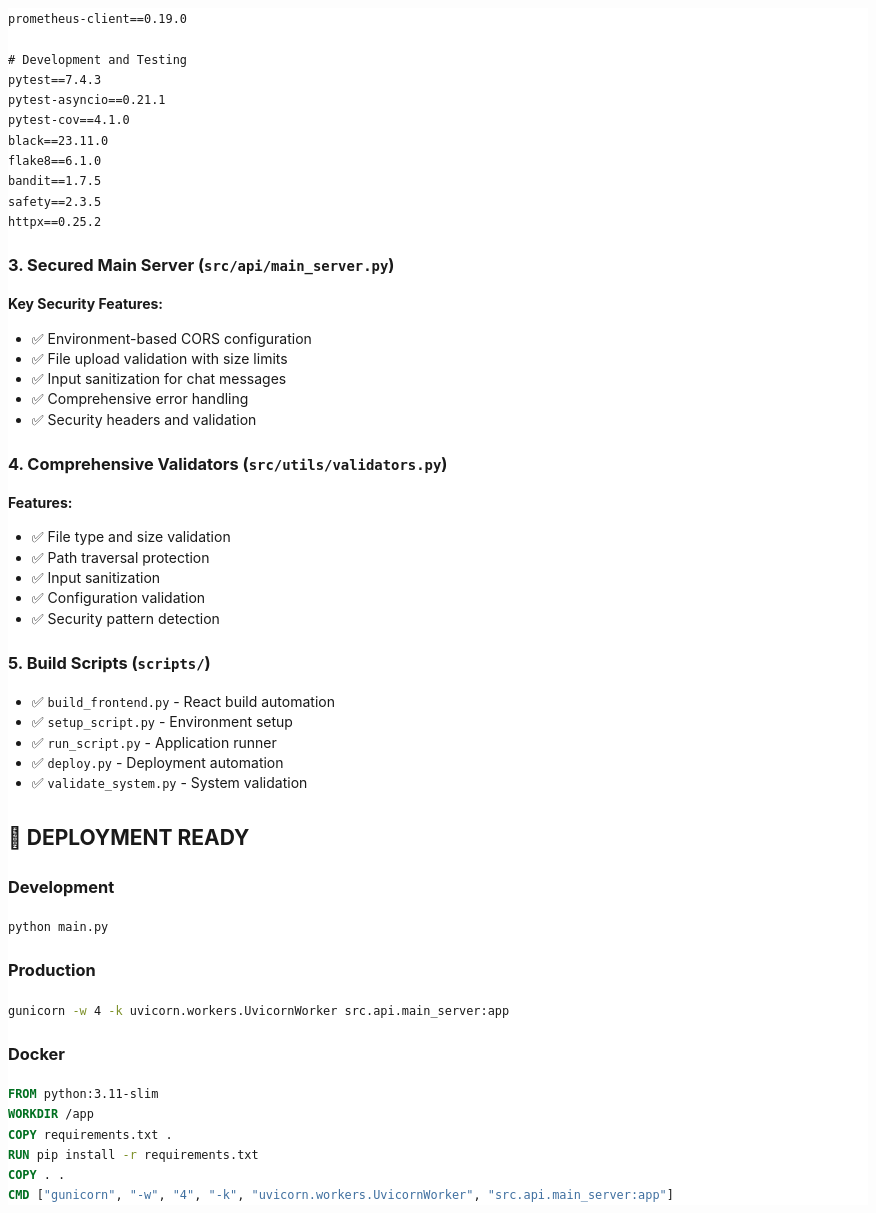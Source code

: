 ```
prometheus-client==0.19.0

# Development and Testing
pytest==7.4.3
pytest-asyncio==0.21.1
pytest-cov==4.1.0
black==23.11.0
flake8==6.1.0
bandit==1.7.5
safety==2.3.5
httpx==0.25.2
```

### **3. Secured Main Server** (`src/api/main_server.py`)
**Key Security Features:**
- ✅ Environment-based CORS configuration
- ✅ File upload validation with size limits
- ✅ Input sanitization for chat messages
- ✅ Comprehensive error handling
- ✅ Security headers and validation

### **4. Comprehensive Validators** (`src/utils/validators.py`)
**Features:**
- ✅ File type and size validation
- ✅ Path traversal protection
- ✅ Input sanitization
- ✅ Configuration validation
- ✅ Security pattern detection

### **5. Build Scripts** (`scripts/`)
- ✅ `build_frontend.py` - React build automation
- ✅ `setup_script.py` - Environment setup
- ✅ `run_script.py` - Application runner
- ✅ `deploy.py` - Deployment automation
- ✅ `validate_system.py` - System validation

## 🚀 **DEPLOYMENT READY**

### **Development**
```bash
python main.py
```

### **Production**
```bash
gunicorn -w 4 -k uvicorn.workers.UvicornWorker src.api.main_server:app
```

### **Docker**
```dockerfile
FROM python:3.11-slim
WORKDIR /app
COPY requirements.txt .
RUN pip install -r requirements.txt
COPY . .
CMD ["gunicorn", "-w", "4", "-k", "uvicorn.workers.UvicornWorker", "src.api.main_server:app"]
```
